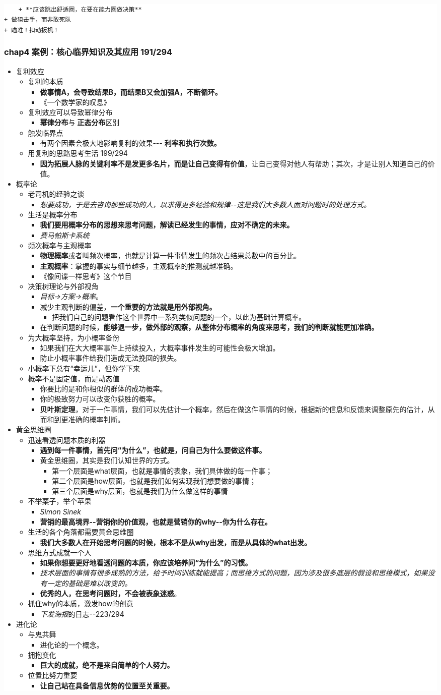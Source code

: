         + **应该跳出舒适圈，在要在能力圈做决策**
    + 做狙击手，而非敢死队
    + 瞄准！扣动扳机！

###  chap4 案例：核心临界知识及其应用    191/294
+ 复利效应
    + 复利的本质
        + **做事情A，会导致结果B，而结果B又会加强A，不断循环。**
        + 《一个数学家的叹息》
    + 复利效应可以导致幂律分布
        + **幂律分布**与 **正态分布**区别
    + 触发临界点
        + 有两个因素会极大地影响复利的效果--- **利率和执行次数。**
    + 用复利的思路思考生活 199/294
        + **因为拓展人脉的关键利率不是发更多名片，而是让自己变得有价值**，让自己变得对他人有帮助；其次，才是让别人知道自己的价值。
+ 概率论
    + 老司机的经验之谈
        + *想要成功，于是去咨询那些成功的人，以求得更多经验和规律--这是我们大多数人面对问题时的处理方式。*
    + 生活是概率分布
        + **我们要用概率分布的思想来思考问题，解读已经发生的事情，应对不确定的未来。**
        + *费马帕斯卡系统*
    + 频次概率与主观概率
        + **物理概率**或者叫频次概率，也就是计算一件事情发生的频次占结果总数中的百分比。
        + **主观概率**：掌握的事实与细节越多，主观概率的推测就越准确。
        + 《像间谍一样思考》这个节目
    + 决策树理论与外部视角
        + *目标->方案->概率*。
        + 减少主观判断的偏差，**一个重要的方法就是用外部视角。** 
            + 把我们自己的问题看作这个世界中一系列类似问题的一个，以此为基础计算概率。
        + 在判断问题的时候，**能够退一步，做外部的观察，从整体分布概率的角度来思考，我们的判断就能更加准确。**
    + 为大概率坚持，为小概率备份
        + 如果我们在大大概率事件上持续投入，大概率事件发生的可能性会极大增加。
        + 防止小概率事件给我们造成无法挽回的损失。
    + 小概率下总有“幸运儿”，但你学下来
    + 概率不是固定值，而是动态值
        + 你要比的是和你相似的群体的成功概率。
        + 你的极致努力可以改变你获胜的概率。
        + **贝叶斯定理**，对于一件事情，我们可以先估计一个概率，然后在做这件事情的时候，根据新的信息和反馈来调整原先的估计，从而和到更准确的概率判断。
+ 黄金思维圈
    + 迅速看透问题本质的利器
        + **遇到每一件事情，首先问“为什么”，也就是，问自己为什么要做这件事。**
        + 黄金思维圈，其实是我们认知世界的方式。
            + 第一个层面是what层面，也就是事情的表象，我们具体做的每一件事；
            + 第二个层面是how层面，也就是我们如何实现我们想要做的事情；
            + 第三个层面是why层面，也就是我们为什么做这样的事情
    + 不举栗子，举个苹果
        + *Simon Sinek*
        + **营销的最高境界--营销你的价值观，也就是营销你的why--你为什么存在。**
    + 生活的各个角落都需要黄金思维圈
        + **我们大多数人在开始思考问题的时候，根本不是从why出发，而是从具体的what出发。**
    + 思维方式成就一个人
        + **如果你想要更好地看透问题的本质，你应该培养问“为什么”的习惯。**
        + *技术层面的事情有很多成熟的方法，给予时间训练就能提高；而思维方式的问题，因为涉及很多底层的假设和思维模式，如果没有一定的基础是难以改变的。*
        + **优秀的人，在思考问题时，不会被表象迷惑**。
    + 抓住why的本质，激发how的创意
        + *下发海报*的日志--223/294
+ 进化论
    + 与鬼共舞
        + 进化论的一个概念。
    + 拥抱变化
        + **巨大的成就，绝不是来自简单的个人努力。**
    + 位置比努力重要
        + **让自己站在具备信息优势的位置至关重要。**
